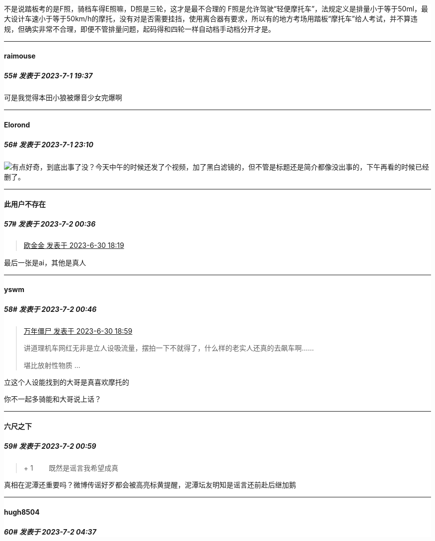 不是说踏板考的是F照，骑档车得E照嘛，D照是三轮，这才是最不合理的</blockquote>
F照是允许驾驶“轻便摩托车”，法规定义是排量小于等于50ml，最大设计车速小于等于50km/h的摩托，没有对是否需要挂挡，使用离合器有要求，所以有的地方考场用踏板“摩托车”给人考试，并不算违规，但确实非常不合理，即便不管排量问题，起码得和四轮一样自动档手动档分开才是。

*****

####  raimouse  
##### 55#       发表于 2023-7-1 19:37

可是我觉得本田小狼被爆音少女完爆啊

*****

####  Elorond  
##### 56#       发表于 2023-7-1 23:10

<img src="https://static.saraba1st.com/image/smiley/face2017/067.png" referrerpolicy="no-referrer">有点好奇，到底出事了没？今天中午的时候还发了个视频，加了黑白滤镜的，但不管是标题还是简介都像没出事的，下午再看的时候已经删了。

*****

####  此用户不存在  
##### 57#       发表于 2023-7-2 00:36

<blockquote><a href="httphttps://bbs.saraba1st.com/2b/forum.php?mod=redirect&amp;goto=findpost&amp;pid=61495531&amp;ptid=2142412" target="_blank">欧金金 发表于 2023-6-30 18:19</a></blockquote>
最后一张是ai，其他是真人

*****

####  yswm  
##### 58#       发表于 2023-7-2 00:46

<blockquote><a href="httphttps://bbs.saraba1st.com/2b/forum.php?mod=redirect&amp;goto=findpost&amp;pid=61495877&amp;ptid=2142412" target="_blank">万年僵尸 发表于 2023-6-30 18:59</a>

讲道理机车网红无非是立人设吸流量，摆拍一下不就得了，什么样的老实人还真的去飙车啊……

堪比放射性物质 ...</blockquote>
立这个人设能找到的大哥是真喜欢摩托的

你不一起多骑能和大哥说上话？

*****

####  六尺之下  
##### 59#       发表于 2023-7-2 00:59

<blockquote>+ 1        既然是谣言我希望成真</blockquote>
真相在泥潭还重要吗？微博传谣好歹都会被高亮标黄提醒，泥潭坛友明知是谣言还前赴后继加鹅

*****

####  hugh8504  
##### 60#       发表于 2023-7-2 04:37
